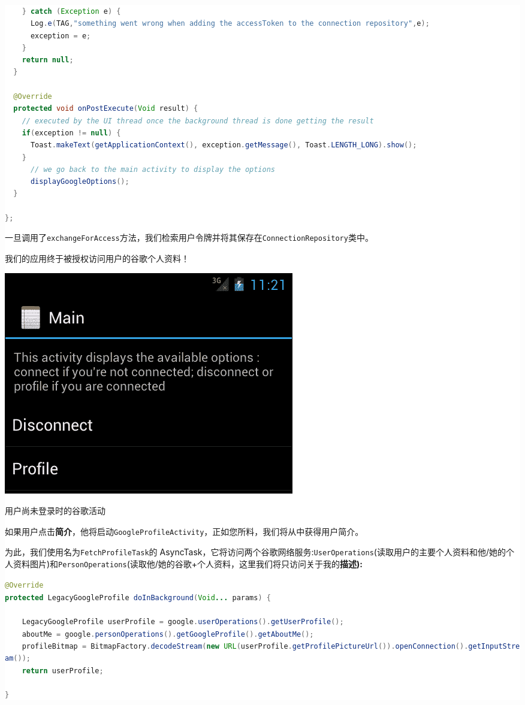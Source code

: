 ```java
    } catch (Exception e) {
      Log.e(TAG,"something went wrong when adding the accessToken to the connection repository",e);
      exception = e;
    }
    return null;
  }

  @Override
  protected void onPostExecute(Void result) {
    // executed by the UI thread once the background thread is done getting the result
    if(exception != null) {
      Toast.makeText(getApplicationContext(), exception.getMessage(), Toast.LENGTH_LONG).show();
    }
      // we go back to the main activity to display the options
      displayGoogleOptions();
  }

};
```

一旦调用了`exchangeForAccess`方法，我们检索用户令牌并将其保存在`ConnectionRepository`类中。

我们的应用终于被授权访问用户的谷歌个人资料！

![An OAuth example using Google](img/1905_04_06.jpg)

用户尚未登录时的谷歌活动

如果用户点击**简介**，他将启动`GoogleProfileActivity`，正如您所料，我们将从中获得用户简介。

为此，我们使用名为`FetchProfileTask`的 AsyncTask，它将访问两个谷歌网络服务:`UserOperations`(读取用户的主要个人资料和他/她的个人资料图片)和`PersonOperations`(读取他/她的谷歌+个人资料，这里我们将只访问关于我的**描述):**

```java
@Override
protected LegacyGoogleProfile doInBackground(Void... params) {

    LegacyGoogleProfile userProfile = google.userOperations().getUserProfile();
    aboutMe = google.personOperations().getGoogleProfile().getAboutMe();
    profileBitmap = BitmapFactory.decodeStream(new URL(userProfile.getProfilePictureUrl()).openConnection().getInputStream());
    return userProfile;

}
```
